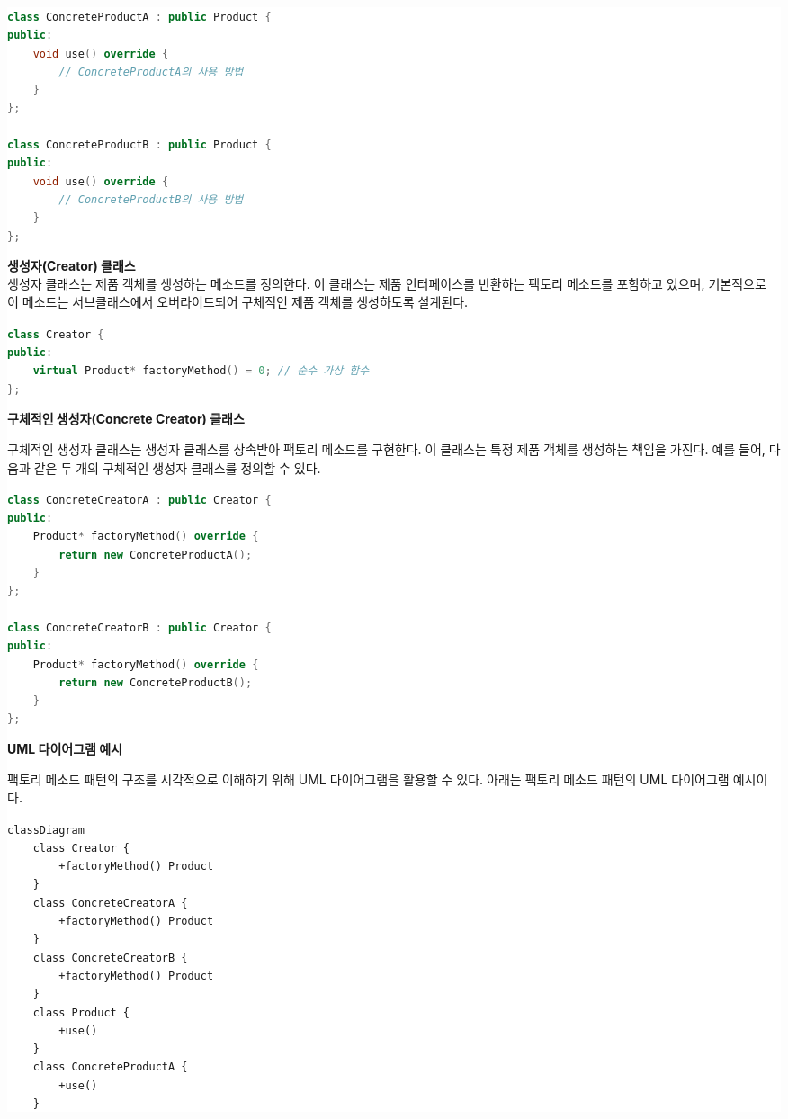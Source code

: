 ```cpp
class ConcreteProductA : public Product {
public:
    void use() override {
        // ConcreteProductA의 사용 방법
    }
};

class ConcreteProductB : public Product {
public:
    void use() override {
        // ConcreteProductB의 사용 방법
    }
};
```

**생성자(Creator) 클래스**  
생성자 클래스는 제품 객체를 생성하는 메소드를 정의한다. 이 클래스는 제품 인터페이스를 반환하는 팩토리 메소드를 포함하고 있으며, 기본적으로 이 메소드는 서브클래스에서 오버라이드되어 구체적인 제품 객체를 생성하도록 설계된다.

```cpp
class Creator {
public:
    virtual Product* factoryMethod() = 0; // 순수 가상 함수
};
```

**구체적인 생성자(Concrete Creator) 클래스**  

구체적인 생성자 클래스는 생성자 클래스를 상속받아 팩토리 메소드를 구현한다. 이 클래스는 특정 제품 객체를 생성하는 책임을 가진다. 예를 들어, 다음과 같은 두 개의 구체적인 생성자 클래스를 정의할 수 있다.

```cpp
class ConcreteCreatorA : public Creator {
public:
    Product* factoryMethod() override {
        return new ConcreteProductA();
    }
};

class ConcreteCreatorB : public Creator {
public:
    Product* factoryMethod() override {
        return new ConcreteProductB();
    }
};
```

**UML 다이어그램 예시**  

팩토리 메소드 패턴의 구조를 시각적으로 이해하기 위해 UML 다이어그램을 활용할 수 있다. 아래는 팩토리 메소드 패턴의 UML 다이어그램 예시이다.

```mermaid
classDiagram
    class Creator {
        +factoryMethod() Product
    }
    class ConcreteCreatorA {
        +factoryMethod() Product
    }
    class ConcreteCreatorB {
        +factoryMethod() Product
    }
    class Product {
        +use()
    }
    class ConcreteProductA {
        +use()
    }
```